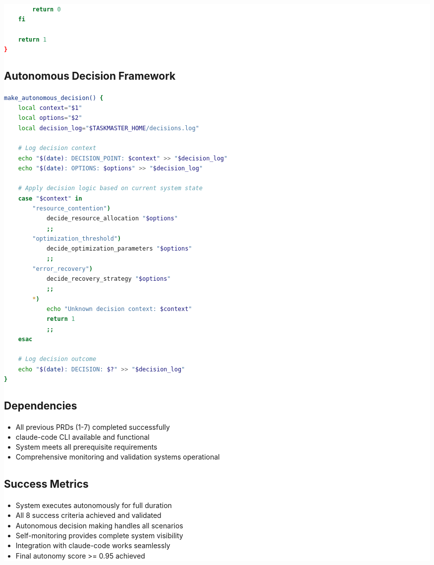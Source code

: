 ```bash
        return 0
    fi
    
    return 1
}
```

## Autonomous Decision Framework
```bash
make_autonomous_decision() {
    local context="$1"
    local options="$2"
    local decision_log="$TASKMASTER_HOME/decisions.log"
    
    # Log decision context
    echo "$(date): DECISION_POINT: $context" >> "$decision_log"
    echo "$(date): OPTIONS: $options" >> "$decision_log"
    
    # Apply decision logic based on current system state
    case "$context" in
        "resource_contention")
            decide_resource_allocation "$options"
            ;;
        "optimization_threshold")
            decide_optimization_parameters "$options"
            ;;
        "error_recovery")
            decide_recovery_strategy "$options"
            ;;
        *)
            echo "Unknown decision context: $context"
            return 1
            ;;
    esac
    
    # Log decision outcome
    echo "$(date): DECISION: $?" >> "$decision_log"
}
```

## Dependencies
- All previous PRDs (1-7) completed successfully
- claude-code CLI available and functional
- System meets all prerequisite requirements
- Comprehensive monitoring and validation systems operational

## Success Metrics
- System executes autonomously for full duration
- All 8 success criteria achieved and validated
- Autonomous decision making handles all scenarios
- Self-monitoring provides complete system visibility
- Integration with claude-code works seamlessly
- Final autonomy score >= 0.95 achieved
